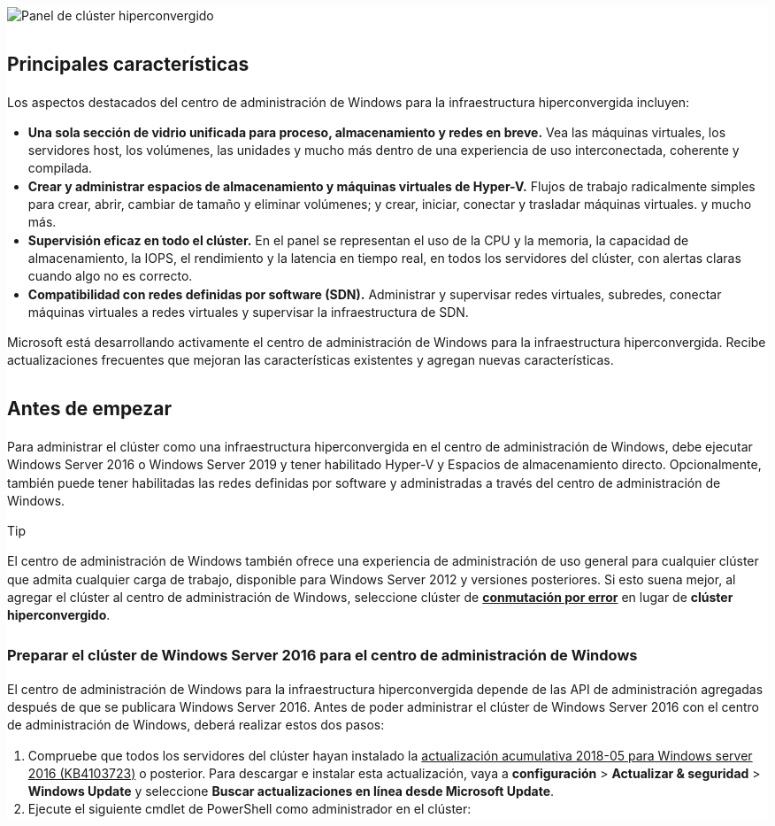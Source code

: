 ![Panel de clúster hiperconvergido](../media/manage-hyper-converged/hci-dashboard-v1809.png)

## <a name="key-features"></a>Principales características

Los aspectos destacados del centro de administración de Windows para la infraestructura hiperconvergida incluyen:

- **Una sola sección de vidrio unificada para proceso, almacenamiento y redes en breve.** Vea las máquinas virtuales, los servidores host, los volúmenes, las unidades y mucho más dentro de una experiencia de uso interconectada, coherente y compilada.
- **Crear y administrar espacios de almacenamiento y máquinas virtuales de Hyper-V.** Flujos de trabajo radicalmente simples para crear, abrir, cambiar de tamaño y eliminar volúmenes; y crear, iniciar, conectar y trasladar máquinas virtuales. y mucho más.
- **Supervisión eficaz en todo el clúster.** En el panel se representan el uso de la CPU y la memoria, la capacidad de almacenamiento, la IOPS, el rendimiento y la latencia en tiempo real, en todos los servidores del clúster, con alertas claras cuando algo no es correcto.
- **Compatibilidad con redes definidas por software (SDN).** Administrar y supervisar redes virtuales, subredes, conectar máquinas virtuales a redes virtuales y supervisar la infraestructura de SDN.

Microsoft está desarrollando activamente el centro de administración de Windows para la infraestructura hiperconvergida. Recibe actualizaciones frecuentes que mejoran las características existentes y agregan nuevas características.

## <a name="before-you-start"></a>Antes de empezar

Para administrar el clúster como una infraestructura hiperconvergida en el centro de administración de Windows, debe ejecutar Windows Server 2016 o Windows Server 2019 y tener habilitado Hyper-V y Espacios de almacenamiento directo. Opcionalmente, también puede tener habilitadas las redes definidas por software y administradas a través del centro de administración de Windows.

> [!Tip]
> El centro de administración de Windows también ofrece una experiencia de administración de uso general para cualquier clúster que admita cualquier carga de trabajo, disponible para Windows Server 2012 y versiones posteriores. Si esto suena mejor, al agregar el clúster al centro de administración de Windows, seleccione clúster de [**conmutación por error**](manage-failover-clusters.md) en lugar de **clúster hiperconvergido**.

### <a name="prepare-your-windows-server-2016-cluster-for-windows-admin-center"></a>Preparar el clúster de Windows Server 2016 para el centro de administración de Windows

El centro de administración de Windows para la infraestructura hiperconvergida depende de las API de administración agregadas después de que se publicara Windows Server 2016. Antes de poder administrar el clúster de Windows Server 2016 con el centro de administración de Windows, deberá realizar estos dos pasos:

1. Compruebe que todos los servidores del clúster hayan instalado la [actualización acumulativa 2018-05 para Windows server 2016 (KB4103723)](https://support.microsoft.com/help/4103723/windows-10-update-kb4103723) o posterior. Para descargar e instalar esta actualización, vaya a **configuración**  >  **Actualizar & seguridad**  >  **Windows Update** y seleccione **Buscar actualizaciones en línea desde Microsoft Update**.
2. Ejecute el siguiente cmdlet de PowerShell como administrador en el clúster:
